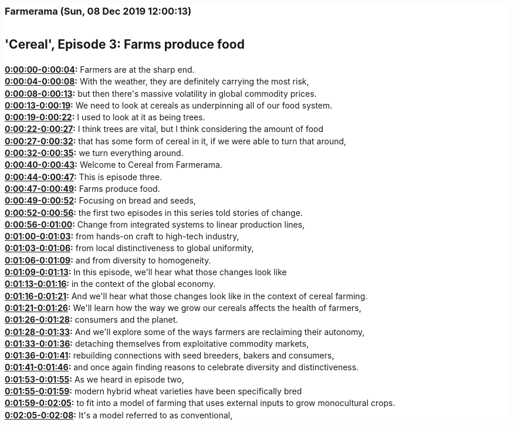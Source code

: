 ### Farmerama  (Sun, 08 Dec 2019 12:00:13)
## 'Cereal', Episode 3: Farms produce food  
**[0:00:00-0:00:04](https://soundcloud.com/farmerama-radio/cereal-episode-3-farms-produce-food#t=0:00:00):**  Farmers are at the sharp end.  
**[0:00:04-0:00:08](https://soundcloud.com/farmerama-radio/cereal-episode-3-farms-produce-food#t=0:00:04):**  With the weather, they are definitely carrying the most risk,  
**[0:00:08-0:00:13](https://soundcloud.com/farmerama-radio/cereal-episode-3-farms-produce-food#t=0:00:08):**  but then there's massive volatility in global commodity prices.  
**[0:00:13-0:00:19](https://soundcloud.com/farmerama-radio/cereal-episode-3-farms-produce-food#t=0:00:13):**  We need to look at cereals as underpinning all of our food system.  
**[0:00:19-0:00:22](https://soundcloud.com/farmerama-radio/cereal-episode-3-farms-produce-food#t=0:00:19):**  I used to look at it as being trees.  
**[0:00:22-0:00:27](https://soundcloud.com/farmerama-radio/cereal-episode-3-farms-produce-food#t=0:00:22):**  I think trees are vital, but I think considering the amount of food  
**[0:00:27-0:00:32](https://soundcloud.com/farmerama-radio/cereal-episode-3-farms-produce-food#t=0:00:27):**  that has some form of cereal in it, if we were able to turn that around,  
**[0:00:32-0:00:35](https://soundcloud.com/farmerama-radio/cereal-episode-3-farms-produce-food#t=0:00:32):**  we turn everything around.  
**[0:00:40-0:00:43](https://soundcloud.com/farmerama-radio/cereal-episode-3-farms-produce-food#t=0:00:40):**  Welcome to Cereal from Farmerama.  
**[0:00:44-0:00:47](https://soundcloud.com/farmerama-radio/cereal-episode-3-farms-produce-food#t=0:00:44):**  This is episode three.  
**[0:00:47-0:00:49](https://soundcloud.com/farmerama-radio/cereal-episode-3-farms-produce-food#t=0:00:47):**  Farms produce food.  
**[0:00:49-0:00:52](https://soundcloud.com/farmerama-radio/cereal-episode-3-farms-produce-food#t=0:00:49):**  Focusing on bread and seeds,  
**[0:00:52-0:00:56](https://soundcloud.com/farmerama-radio/cereal-episode-3-farms-produce-food#t=0:00:52):**  the first two episodes in this series told stories of change.  
**[0:00:56-0:01:00](https://soundcloud.com/farmerama-radio/cereal-episode-3-farms-produce-food#t=0:00:56):**  Change from integrated systems to linear production lines,  
**[0:01:00-0:01:03](https://soundcloud.com/farmerama-radio/cereal-episode-3-farms-produce-food#t=0:01:00):**  from hands-on craft to high-tech industry,  
**[0:01:03-0:01:06](https://soundcloud.com/farmerama-radio/cereal-episode-3-farms-produce-food#t=0:01:03):**  from local distinctiveness to global uniformity,  
**[0:01:06-0:01:09](https://soundcloud.com/farmerama-radio/cereal-episode-3-farms-produce-food#t=0:01:06):**  and from diversity to homogeneity.  
**[0:01:09-0:01:13](https://soundcloud.com/farmerama-radio/cereal-episode-3-farms-produce-food#t=0:01:09):**  In this episode, we'll hear what those changes look like  
**[0:01:13-0:01:16](https://soundcloud.com/farmerama-radio/cereal-episode-3-farms-produce-food#t=0:01:13):**  in the context of the global economy.  
**[0:01:16-0:01:21](https://soundcloud.com/farmerama-radio/cereal-episode-3-farms-produce-food#t=0:01:16):**  And we'll hear what those changes look like in the context of cereal farming.  
**[0:01:21-0:01:26](https://soundcloud.com/farmerama-radio/cereal-episode-3-farms-produce-food#t=0:01:21):**  We'll learn how the way we grow our cereals affects the health of farmers,  
**[0:01:26-0:01:28](https://soundcloud.com/farmerama-radio/cereal-episode-3-farms-produce-food#t=0:01:26):**  consumers and the planet.  
**[0:01:28-0:01:33](https://soundcloud.com/farmerama-radio/cereal-episode-3-farms-produce-food#t=0:01:28):**  And we'll explore some of the ways farmers are reclaiming their autonomy,  
**[0:01:33-0:01:36](https://soundcloud.com/farmerama-radio/cereal-episode-3-farms-produce-food#t=0:01:33):**  detaching themselves from exploitative commodity markets,  
**[0:01:36-0:01:41](https://soundcloud.com/farmerama-radio/cereal-episode-3-farms-produce-food#t=0:01:36):**  rebuilding connections with seed breeders, bakers and consumers,  
**[0:01:41-0:01:46](https://soundcloud.com/farmerama-radio/cereal-episode-3-farms-produce-food#t=0:01:41):**  and once again finding reasons to celebrate diversity and distinctiveness.  
**[0:01:53-0:01:55](https://soundcloud.com/farmerama-radio/cereal-episode-3-farms-produce-food#t=0:01:53):**  As we heard in episode two,  
**[0:01:55-0:01:59](https://soundcloud.com/farmerama-radio/cereal-episode-3-farms-produce-food#t=0:01:55):**  modern hybrid wheat varieties have been specifically bred  
**[0:01:59-0:02:05](https://soundcloud.com/farmerama-radio/cereal-episode-3-farms-produce-food#t=0:01:59):**  to fit into a model of farming that uses external inputs to grow monocultural crops.  
**[0:02:05-0:02:08](https://soundcloud.com/farmerama-radio/cereal-episode-3-farms-produce-food#t=0:02:05):**  It's a model referred to as conventional,  